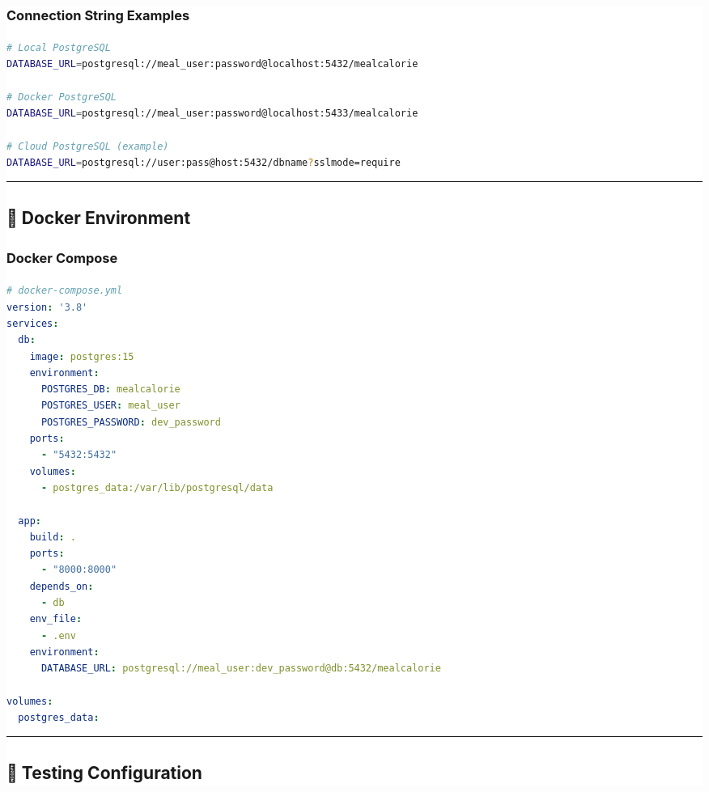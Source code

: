 ### Connection String Examples

```bash
# Local PostgreSQL
DATABASE_URL=postgresql://meal_user:password@localhost:5432/mealcalorie

# Docker PostgreSQL
DATABASE_URL=postgresql://meal_user:password@localhost:5433/mealcalorie

# Cloud PostgreSQL (example)
DATABASE_URL=postgresql://user:pass@host:5432/dbname?sslmode=require
```

---

## 🔧 Docker Environment

### Docker Compose

```yaml
# docker-compose.yml
version: '3.8'
services:
  db:
    image: postgres:15
    environment:
      POSTGRES_DB: mealcalorie
      POSTGRES_USER: meal_user
      POSTGRES_PASSWORD: dev_password
    ports:
      - "5432:5432"
    volumes:
      - postgres_data:/var/lib/postgresql/data

  app:
    build: .
    ports:
      - "8000:8000"
    depends_on:
      - db
    env_file:
      - .env
    environment:
      DATABASE_URL: postgresql://meal_user:dev_password@db:5432/mealcalorie

volumes:
  postgres_data:
```

---

## 🧪 Testing Configuration
